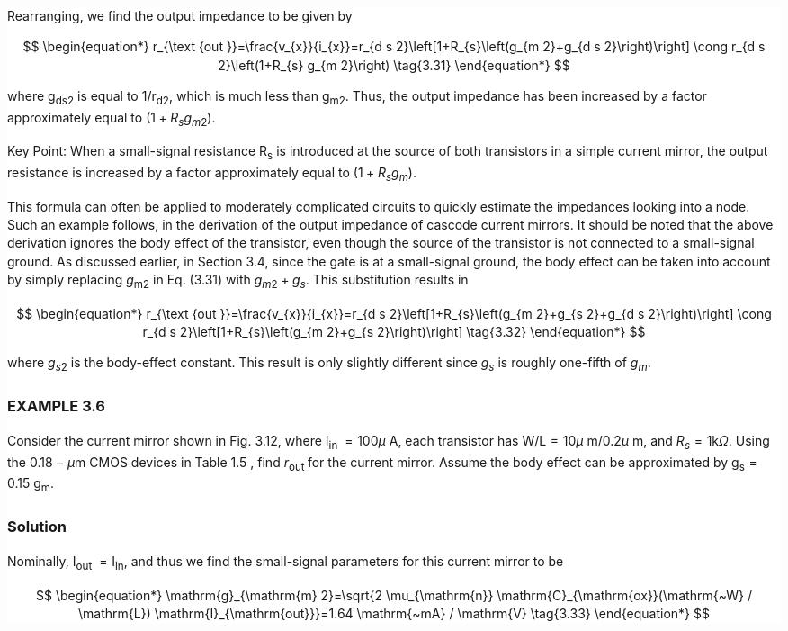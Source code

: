 Rearranging, we find the output impedance to be given by

$$
\begin{equation*}
r_{\text {out }}=\frac{v_{x}}{i_{x}}=r_{d s 2}\left[1+R_{s}\left(g_{m 2}+g_{d s 2}\right)\right] \cong r_{d s 2}\left(1+R_{s} g_{m 2}\right) \tag{3.31}
\end{equation*}
$$

where $\mathrm{g}_{\mathrm{ds} 2}$ is equal to $1 / \mathrm{r}_{\mathrm{d} 2}$, which is much less than $\mathrm{g}_{\mathrm{m} 2}$. Thus, the output impedance has been increased by a factor approximately equal to $\left(1+R_{s} g_{m 2}\right)$.

Key Point: When a small-signal resistance $\mathrm{R}_{\mathrm{s}}$ is introduced at the source of both transistors in a simple current mirror, the output resistance is increased by a factor approximately equal to $\left(1+R_{s} g_{m}\right)$.

This formula can often be applied to moderately complicated circuits to quickly estimate the impedances looking into a node. Such an example follows, in the derivation of the output impedance of cascode current mirrors. It should be noted that the above derivation ignores the body effect of the transistor, even though the source of the transistor is not connected to a small-signal ground. As discussed earlier, in Section 3.4, since the gate is at a small-signal ground, the body effect can be taken into account by simply replacing $g_{\mathrm{m} 2}$ in Eq. (3.31) with $g_{m 2}+g_{s}$. This substitution results in

$$
\begin{equation*}
r_{\text {out }}=\frac{v_{x}}{i_{x}}=r_{d s 2}\left[1+R_{s}\left(g_{m 2}+g_{s 2}+g_{d s 2}\right)\right] \cong r_{d s 2}\left[1+R_{s}\left(g_{m 2}+g_{s 2}\right)\right] \tag{3.32}
\end{equation*}
$$

where $g_{s 2}$ is the body-effect constant. This result is only slightly different since $g_{s}$ is roughly one-fifth of $g_{m}$.

### EXAMPLE 3.6

Consider the current mirror shown in Fig. 3.12, where $\mathrm{I}_{\text {in }}=100 \mu \mathrm{~A}$, each transistor has $\mathrm{W} / \mathrm{L}=10 \mu \mathrm{~m} / 0.2 \mu \mathrm{~m}$, and $R_{s}=1 \mathrm{k} \Omega$. Using the $0.18-\mu \mathrm{m}$ CMOS devices in Table 1.5 , find $r_{\text {out }}$ for the current mirror. Assume the body effect can be approximated by $\mathrm{g}_{\mathrm{s}}=0.15 \mathrm{~g}_{\mathrm{m}}$.

### Solution

Nominally, $\mathrm{I}_{\text {out }}=\mathrm{I}_{\mathrm{in}}$, and thus we find the small-signal parameters for this current mirror to be

$$
\begin{equation*}
\mathrm{g}_{\mathrm{m} 2}=\sqrt{2 \mu_{\mathrm{n}} \mathrm{C}_{\mathrm{ox}}(\mathrm{~W} / \mathrm{L}) \mathrm{I}_{\mathrm{out}}}=1.64 \mathrm{~mA} / \mathrm{V} \tag{3.33}
\end{equation*}
$$
